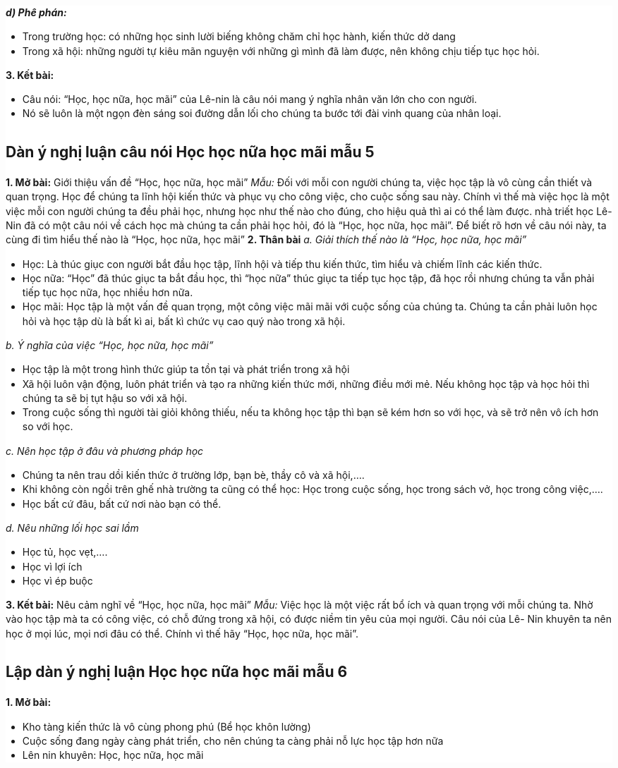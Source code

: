 _**d\) Phê phán:**_
  * Trong trường học: có những học sinh lười biếng không chăm chỉ học hành, kiến thức dở dang
  * Trong xã hội: những người tự kiêu mãn nguyện với những gì mình đã làm được, nên không chịu tiếp tục học hỏi.

**3\. Kết bài:**
  * Câu nói: “Học, học nữa, học mãi” của Lê-nin là câu nói mang ý nghĩa nhân văn lớn cho con người.
  * Nó sẽ luôn là một ngọn đèn sáng soi đường dẫn lối cho chúng ta bước tới đài vinh quang của nhân loại.

## **Dàn ý nghị luận câu nói Học học nữa học mãi mẫu 5**
**1\. Mở bài:** Giới thiệu vấn đề “Học, học nữa, học mãi”
 _Mẫu:_ Đối với mỗi con người chúng ta, việc học tập là vô cùng cần thiết và quan trọng. Học để chúng ta lĩnh hội kiến thức và phục vụ cho công việc, cho cuộc sống sau này. Chính vì thế mà việc học là một việc mỗi con người chúng ta đều phải học, nhưng học như thế nào cho đúng, cho hiệu quả thì ai có thể làm được. nhà triết học Lê- Nin đã có một câu nói về cách học mà chúng ta cần phải học hỏi, đó là “Học, học nữa, học mãi”. Để biết rõ hơn về câu nói này, ta cùng đi tìm hiểu thế nào là “Học, học nữa, học mãi”
**2\. Thân bài**
 _a. Giải thích thế nào là “Học, học nữa, học mãi”_
  * Học: Là thúc giục con người bắt đầu học tập, lĩnh hội và tiếp thu kiến thức, tìm hiểu và chiếm lĩnh các kiến thức.
  * Học nữa: “Học” đã thúc giục ta bắt đầu học, thì “học nữa” thúc giục ta tiếp tục học tập, đã học rồi nhưng chúng ta vẫn phải tiếp tục học nữa, học nhiều hơn nữa.
  * Học mãi: Học tập là một vấn đề quan trọng, một công việc mãi mãi với cuộc sống của chúng ta. Chúng ta cần phải luôn học hỏi và học tập dù là bất kì ai, bất kì chức vụ cao quý nào trong xã hội.

_b. Ý nghĩa của việc “Học, học nữa, học mãi”_
  * Học tập là một trong hình thức giúp ta tồn tại và phát triển trong xã hội
  * Xã hội luôn vận động, luôn phát triển và tạo ra những kiến thức mới, những điều mới mẻ. Nếu không học tập và học hỏi thì chúng ta sẽ bị tụt hậu so với xã hội.
  * Trong cuộc sống thì người tài giỏi không thiếu, nếu ta không học tập thì bạn sẽ kém hơn so với học, và sẽ trở nên vô ích hơn so với học.

_c. Nên học tập ở đâu và phương pháp học_
  * Chúng ta nên trau dồi kiến thức ở trường lớp, bạn bè, thầy cô và xã hội,….
  * Khi không còn ngồi trên ghế nhà trường ta cũng có thể học: Học trong cuộc sống, học trong sách vở, học trong công việc,….
  * Học bất cứ đâu, bất cứ nơi nào bạn có thể.

_d. Nêu những lối học sai lầm_
  * Học tủ, học vẹt,….
  * Học vì lợi ích
  * Học vì ép buộc

**3\. Kết bài:** Nêu cảm nghĩ về “Học, học nữa, học mãi”
 _Mẫu:_ Việc học là một việc rất bổ ích và quan trọng với mỗi chúng ta. Nhờ vào học tập mà ta có công việc, có chỗ đứng trong xã hội, có được niềm tin yêu của mọi người. Câu nói của Lê- Nin khuyên ta nên học ở mọi lúc, mọi nơi đâu có thể. Chính vì thế hãy “Học, học nữa, học mãi”.
## **Lập dàn ý nghị luận Học học nữa học mãi mẫu 6**
**1\. Mở bài:**
  * Kho tàng kiến thức là vô cùng phong phú \(Bể học khôn lường\)
  * Cuộc sống đang ngày càng phát triển, cho nên chúng ta càng phải nỗ lực học tập hơn nữa
  * Lên nin khuyên: Học, học nữa, học mãi
